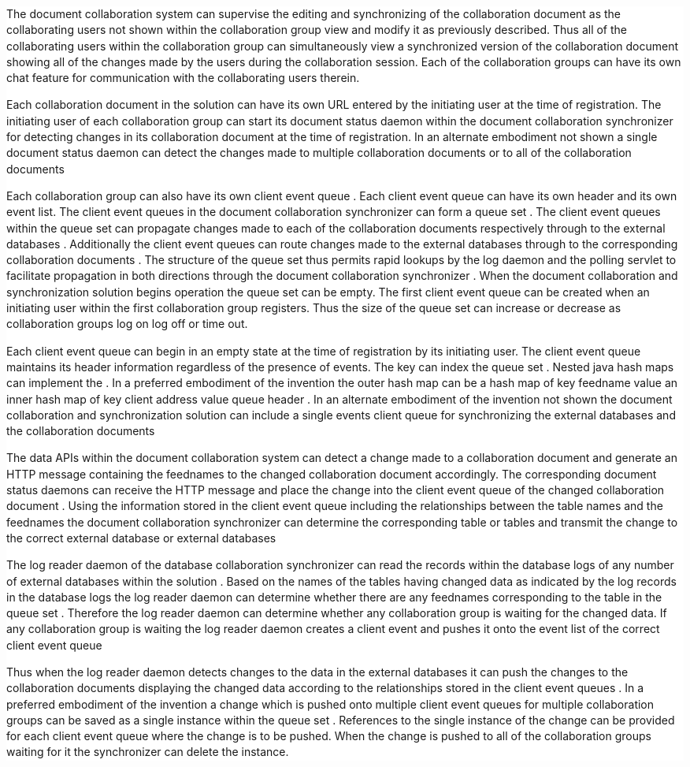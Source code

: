 The document collaboration system can supervise the editing and synchronizing of the collaboration document as the collaborating users not shown within the collaboration group view and modify it as previously described. Thus all of the collaborating users within the collaboration group can simultaneously view a synchronized version of the collaboration document showing all of the changes made by the users during the collaboration session. Each of the collaboration groups can have its own chat feature for communication with the collaborating users therein.

Each collaboration document in the solution can have its own URL entered by the initiating user at the time of registration. The initiating user of each collaboration group can start its document status daemon within the document collaboration synchronizer for detecting changes in its collaboration document at the time of registration. In an alternate embodiment not shown a single document status daemon can detect the changes made to multiple collaboration documents or to all of the collaboration documents 

Each collaboration group can also have its own client event queue . Each client event queue can have its own header and its own event list. The client event queues in the document collaboration synchronizer can form a queue set . The client event queues within the queue set can propagate changes made to each of the collaboration documents respectively through to the external databases . Additionally the client event queues can route changes made to the external databases through to the corresponding collaboration documents . The structure of the queue set thus permits rapid lookups by the log daemon and the polling servlet to facilitate propagation in both directions through the document collaboration synchronizer . When the document collaboration and synchronization solution begins operation the queue set can be empty. The first client event queue can be created when an initiating user within the first collaboration group registers. Thus the size of the queue set can increase or decrease as collaboration groups log on log off or time out.

Each client event queue can begin in an empty state at the time of registration by its initiating user. The client event queue maintains its header information regardless of the presence of events. The key can index the queue set . Nested java hash maps can implement the . In a preferred embodiment of the invention the outer hash map can be a hash map of key feedname value an inner hash map of key client address value queue header . In an alternate embodiment of the invention not shown the document collaboration and synchronization solution can include a single events client queue for synchronizing the external databases and the collaboration documents 

The data APIs within the document collaboration system can detect a change made to a collaboration document and generate an HTTP message containing the feednames to the changed collaboration document accordingly. The corresponding document status daemons can receive the HTTP message and place the change into the client event queue of the changed collaboration document . Using the information stored in the client event queue including the relationships between the table names and the feednames the document collaboration synchronizer can determine the corresponding table or tables and transmit the change to the correct external database or external databases 

The log reader daemon of the database collaboration synchronizer can read the records within the database logs of any number of external databases within the solution . Based on the names of the tables having changed data as indicated by the log records in the database logs the log reader daemon can determine whether there are any feednames corresponding to the table in the queue set . Therefore the log reader daemon can determine whether any collaboration group is waiting for the changed data. If any collaboration group is waiting the log reader daemon creates a client event and pushes it onto the event list of the correct client event queue 

Thus when the log reader daemon detects changes to the data in the external databases it can push the changes to the collaboration documents displaying the changed data according to the relationships stored in the client event queues . In a preferred embodiment of the invention a change which is pushed onto multiple client event queues for multiple collaboration groups can be saved as a single instance within the queue set . References to the single instance of the change can be provided for each client event queue where the change is to be pushed. When the change is pushed to all of the collaboration groups waiting for it the synchronizer can delete the instance.
